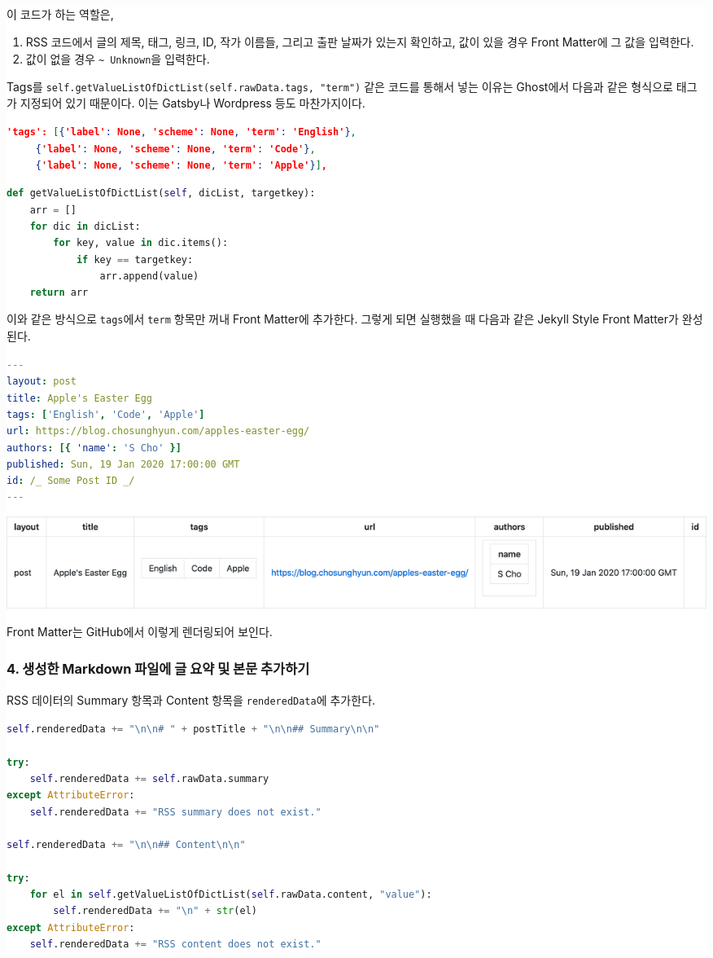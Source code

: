 이 코드가 하는 역할은,

1.  RSS 코드에서 글의 제목, 태그, 링크, ID, 작가 이름들, 그리고 출판 날짜가 있는지 확인하고, 값이 있을 경우 Front Matter에 그 값을 입력한다.
2.  값이 없을 경우 `~ Unknown`을 입력한다.

Tags를 `self.getValueListOfDictList(self.rawData.tags, "term")` 같은 코드를 통해서 넣는 이유는 Ghost에서 다음과 같은 형식으로 태그가 지정되어 있기 때문이다. 이는 Gatsby나 Wordpress 등도 마찬가지이다.

```json
'tags': [{'label': None, 'scheme': None, 'term': 'English'},
     {'label': None, 'scheme': None, 'term': 'Code'},
     {'label': None, 'scheme': None, 'term': 'Apple'}],
```

```python
def getValueListOfDictList(self, dicList, targetkey):
    arr = []
    for dic in dicList:
        for key, value in dic.items():
            if key == targetkey:
                arr.append(value)
    return arr
```

이와 같은 방식으로 `tags`에서 `term` 항목만 꺼내 Front Matter에 추가한다. 그렇게 되면 실행했을 때 다음과 같은 Jekyll Style Front Matter가 완성된다.

```yaml
---
layout: post
title: Apple's Easter Egg
tags: ['English', 'Code', 'Apple']
url: https://blog.chosunghyun.com/apples-easter-egg/
authors: [{ 'name': 'S Cho' }]
published: Sun, 19 Jan 2020 17:00:00 GMT
id: /_ Some Post ID _/
---
```

![Jekyll Style Front Matter on GitHub](images/min-jekyll-style-front-matter.png)

Front Matter는 GitHub에서 이렇게 렌더링되어 보인다.

### 4\. 생성한 Markdown 파일에 글 요약 및 본문 추가하기

RSS 데이터의 Summary 항목과 Content 항목을 `renderedData`에 추가한다.

```python
self.renderedData += "\n\n# " + postTitle + "\n\n## Summary\n\n"

try:
    self.renderedData += self.rawData.summary
except AttributeError:
    self.renderedData += "RSS summary does not exist."

self.renderedData += "\n\n## Content\n\n"

try:
    for el in self.getValueListOfDictList(self.rawData.content, "value"):
        self.renderedData += "\n" + str(el)
except AttributeError:
    self.renderedData += "RSS content does not exist."
```